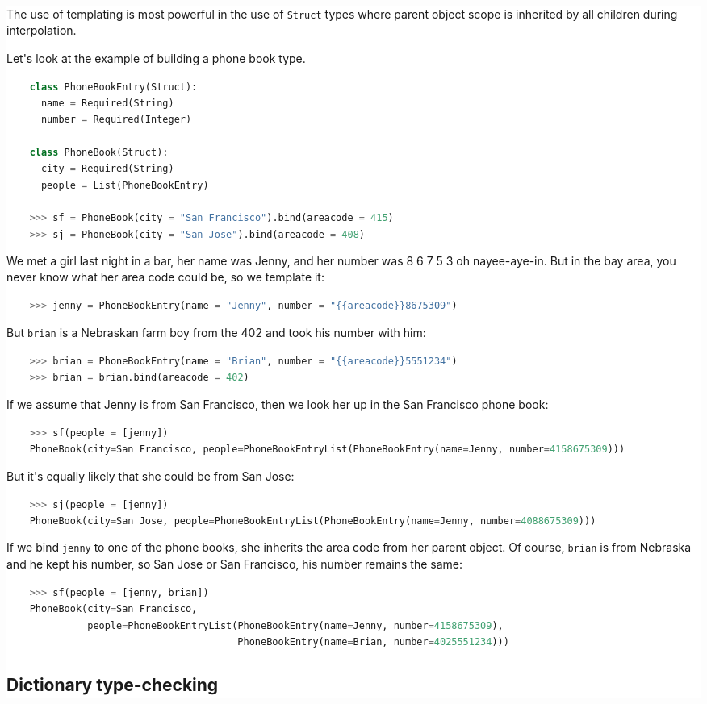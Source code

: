 The use of templating is most powerful in the use of `Struct` types where
parent object scope is inherited by all children during interpolation.

Let's look at the example of building a phone book type.
```python
    class PhoneBookEntry(Struct):
      name = Required(String)
      number = Required(Integer)

    class PhoneBook(Struct):
      city = Required(String)
      people = List(PhoneBookEntry)

    >>> sf = PhoneBook(city = "San Francisco").bind(areacode = 415)
    >>> sj = PhoneBook(city = "San Jose").bind(areacode = 408)
```

We met a girl last night in a bar, her name was Jenny, and her number was 8
6 7 5 3 oh nayee-aye-in.  But in the bay area, you never know what her area
code could be, so we template it:
```python
    >>> jenny = PhoneBookEntry(name = "Jenny", number = "{{areacode}}8675309")
```

But `brian` is a Nebraskan farm boy from the 402 and took his number with him:
```python
    >>> brian = PhoneBookEntry(name = "Brian", number = "{{areacode}}5551234")
    >>> brian = brian.bind(areacode = 402)
```

If we assume that Jenny is from San Francisco, then we look her up in the San Francisco phone book:
```python
    >>> sf(people = [jenny])
    PhoneBook(city=San Francisco, people=PhoneBookEntryList(PhoneBookEntry(name=Jenny, number=4158675309)))
```


But it's equally likely that she could be from San Jose:
```python
    >>> sj(people = [jenny])
    PhoneBook(city=San Jose, people=PhoneBookEntryList(PhoneBookEntry(name=Jenny, number=4088675309)))
```


If we bind `jenny` to one of the phone books, she inherits the area code
from her parent object.  Of course, `brian` is from Nebraska and he kept his
number, so San Jose or San Francisco, his number remains the same:
```python
    >>> sf(people = [jenny, brian])
    PhoneBook(city=San Francisco,
              people=PhoneBookEntryList(PhoneBookEntry(name=Jenny, number=4158675309),
                                        PhoneBookEntry(name=Brian, number=4025551234)))

```

## Dictionary type-checking ##
